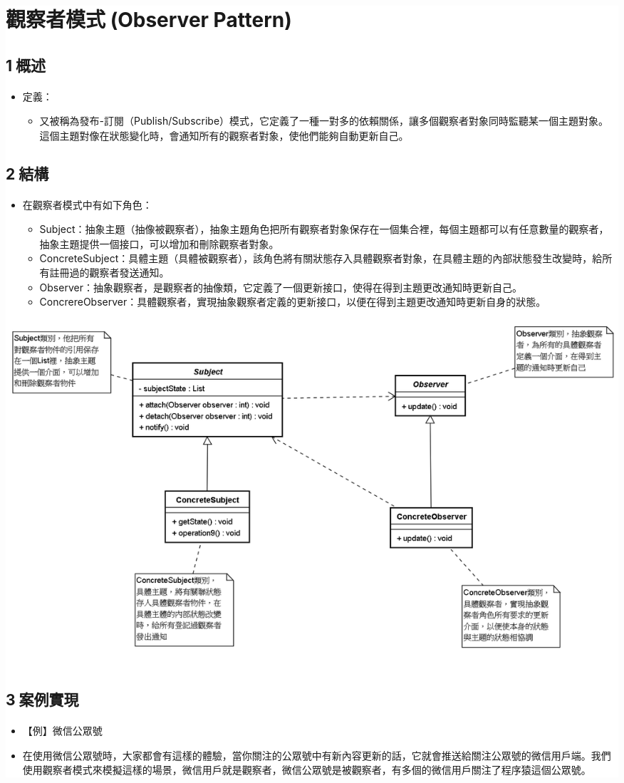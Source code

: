 # 觀察者模式 (Observer Pattern)

## 1 概述
- 定義：

  - 又被稱為發布-訂閱（Publish/Subscribe）模式，它定義了一種一對多的依賴關係，讓多個觀察者對象同時監聽某一個主題對象。這個主題對像在狀態變化時，會通知所有的觀察者對象，使他們能夠自動更新自己。

## 2 結構
- 在觀察者模式中有如下角色：

  - Subject：抽象主題（抽像被觀察者），抽象主題角色把所有觀察者對象保存在一個集合裡，每個主題都可以有任意數量的觀察者，抽象主題提供一個接口，可以增加和刪除觀察者對象。
  - ConcreteSubject：具體主題（具體被觀察者），該角色將有關狀態存入具體觀察者對象，在具體主題的內部狀態發生改變時，給所有註冊過的觀察者發送通知。
  - Observer：抽象觀察者，是觀察者的抽像類，它定義了一個更新接口，使得在得到主題更改通知時更新自己。
  - ConcrereObserver：具體觀察者，實現抽象觀察者定義的更新接口，以便在得到主題更改通知時更新自身的狀態。

![035](files/54.png)

## 3 案例實現
- 【例】微信公眾號

- 在使用微信公眾號時，大家都會有這樣的體驗，當你關注的公眾號中有新內容更新的話，它就會推送給關注公眾號的微信用戶端。我們使用觀察者模式來模擬這樣的場景，微信用戶就是觀察者，微信公眾號是被觀察者，有多個的微信用戶關注了程序猿這個公眾號。

